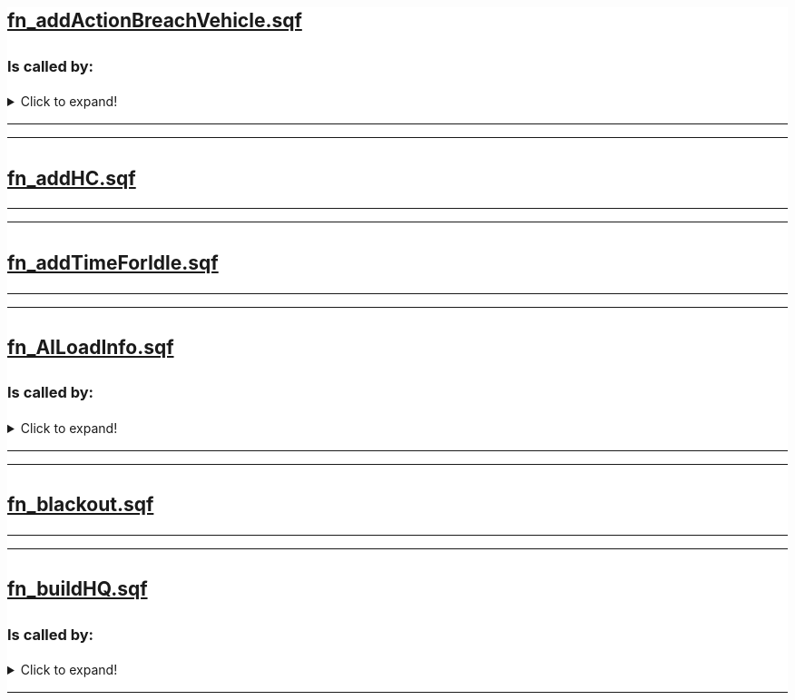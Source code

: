 
## [fn_addActionBreachVehicle.sqf](Base/fn_addActionBreachVehicle.sqf)

### Is called by:

<details><summary>Click to expand!</summary></details>

---

---

## [fn_addHC.sqf](Base/fn_addHC.sqf)

</details>

---

---

## [fn_addTimeForIdle.sqf](Base/fn_addTimeForIdle.sqf)

</details>

---

---

## [fn_AILoadInfo.sqf](Base/fn_AILoadInfo.sqf)

### Is called by:

<details><summary>Click to expand!</summary></details>

---

---

## [fn_blackout.sqf](Base/fn_blackout.sqf)

</details>

---

---

## [fn_buildHQ.sqf](Base/fn_buildHQ.sqf)

### Is called by:

<details><summary>Click to expand!</summary></details>

---